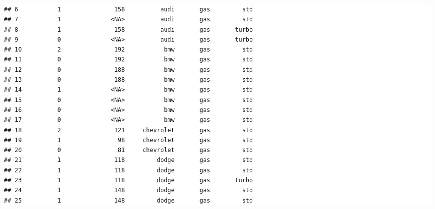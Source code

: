     ## 6           1               158          audi       gas         std
    ## 7           1              <NA>          audi       gas         std
    ## 8           1               158          audi       gas       turbo
    ## 9           0              <NA>          audi       gas       turbo
    ## 10          2               192           bmw       gas         std
    ## 11          0               192           bmw       gas         std
    ## 12          0               188           bmw       gas         std
    ## 13          0               188           bmw       gas         std
    ## 14          1              <NA>           bmw       gas         std
    ## 15          0              <NA>           bmw       gas         std
    ## 16          0              <NA>           bmw       gas         std
    ## 17          0              <NA>           bmw       gas         std
    ## 18          2               121     chevrolet       gas         std
    ## 19          1                98     chevrolet       gas         std
    ## 20          0                81     chevrolet       gas         std
    ## 21          1               118         dodge       gas         std
    ## 22          1               118         dodge       gas         std
    ## 23          1               118         dodge       gas       turbo
    ## 24          1               148         dodge       gas         std
    ## 25          1               148         dodge       gas         std